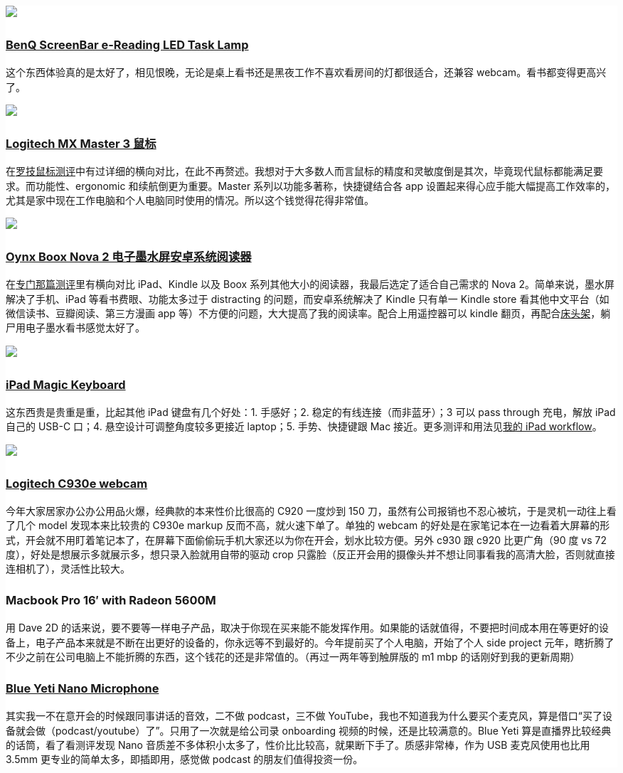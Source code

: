 ![](https://mtfront-blog.s3.nl-ams.scw.cloud/upload/2020-year-summary/IMG_20200319_172736.jpg)

### **[BenQ ScreenBar e-Reading LED Task Lamp](https://amzn.to/39p4XMu)**

这个东西体验真的是太好了，相见恨晚，无论是桌上看书还是黑夜工作不喜欢看房间的灯都很适合，还兼容 webcam。看书都变得更高兴了。

![](https://mtfront-blog.s3.nl-ams.scw.cloud/upload/2020-year-summary/PXL_20201207_013655783.jpg)

### **[Logitech MX Master 3 鼠标](https://amzn.to/39okewZ)**

在[罗技鼠标测评](../logitech-office-mouse-review/)中有过详细的横向对比，在此不再赘述。我想对于大多数人而言鼠标的精度和灵敏度倒是其次，毕竟现代鼠标都能满足要求。而功能性、ergonomic 和续航倒更为重要。Master 系列以功能多著称，快捷键结合各 app 设置起来得心应手能大幅提高工作效率的，尤其是家中现在工作电脑和个人电脑同时使用的情况。所以这个钱觉得花得非常值。

![](https://media.douchi.space/douchi/media_attachments/files/110/450/078/564/906/286/original/c51a3dd6c6044ba2.png)

### **[Oynx Boox Nova 2 电子墨水屏安卓系统阅读器](https://amzn.to/35ziNuO)**

在[专门那篇测评](../oynx-boox-nova-2-in-between-kindle-and-ipad/)里有横向对比 iPad、Kindle 以及 Boox 系列其他大小的阅读器，我最后选定了适合自己需求的 Nova 2。简单来说，墨水屏解决了手机、iPad 等看书费眼、功能太多过于 distracting 的问题，而安卓系统解决了 Kindle 只有单一 Kindle store 看其他中文平台（如微信读书、豆瓣阅读、第三方漫画 app 等）不方便的问题，大大提高了我的阅读率。配合上用遥控器可以 kindle 翻页，再配合[床头架](https://amzn.to/3sg0c0n)，躺尸用电子墨水看书感觉太好了。

![](https://media.douchi.space/douchi/media_attachments/files/110/452/859/886/938/122/original/337bceda6593708c.png)

### **[iPad Magic Keyboard](https://amzn.to/2MMweAQ)**

这东西贵是贵重是重，比起其他 iPad 键盘有几个好处：1. 手感好；2. 稳定的有线连接（而非蓝牙）；3 可以 pass through 充电，解放 iPad 自己的 USB-C 口；4. 悬空设计可调整角度较多更接近 laptop；5. 手势、快捷键跟 Mac 接近。更多测评和用法见[我的 iPad workflow](../ipad-pro-setup/)。

![](https://media.douchi.space/douchi/media_attachments/files/110/452/867/082/271/642/original/79502d04f43904ae.png)

### **[Logitech C930e webcam](https://amzn.to/2Xw1rui)**

今年大家居家办公办公用品火爆，经典款的本来性价比很高的 C920 一度炒到 150 刀，虽然有公司报销也不忍心被坑，于是灵机一动往上看了几个 model 发现本来比较贵的 C930e markup 反而不高，就火速下单了。单独的 webcam 的好处是在家笔记本在一边看着大屏幕的形式，开会就不用盯着笔记本了，在屏幕下面偷偷玩手机大家还以为你在开会，划水比较方便。另外 c930 跟 c920 比更广角（90 度 vs 72 度），好处是想展示多就展示多，想只录入脸就用自带的驱动 crop 只露脸（反正开会用的摄像头并不想让同事看我的高清大脸，否则就直接连相机了），灵活性比较大。

### **Macbook Pro 16′ with Radeon 5600M**

用 Dave 2D 的话来说，要不要等一样电子产品，取决于你现在买来能不能发挥作用。如果能的话就值得，不要把时间成本用在等更好的设备上，电子产品本来就是不断在出更好的设备的，你永远等不到最好的。今年提前买了个人电脑，开始了个人 side project 元年，瞎折腾了不少之前在公司电脑上不能折腾的东西，这个钱花的还是非常值的。（再过一两年等到触屏版的 m1 mbp 的话刚好到我的更新周期）

### **[Blue Yeti Nano Microphone](https://amzn.to/3owiok6)**

其实我一不在意开会的时候跟同事讲话的音效，二不做 podcast，三不做 YouTube，我也不知道我为什么要买个麦克风，算是借口“买了设备就会做（podcast/youtube）了”。只用了一次就是给公司录 onboarding 视频的时候，还是比较满意的。Blue Yeti 算是直播界比较经典的话筒，看了看测评发现 Nano 音质差不多体积小太多了，性价比比较高，就果断下手了。质感非常棒，作为 USB 麦克风使用也比用 3.5mm 更专业的简单太多，即插即用，感觉做 podcast 的朋友们值得投资一份。
